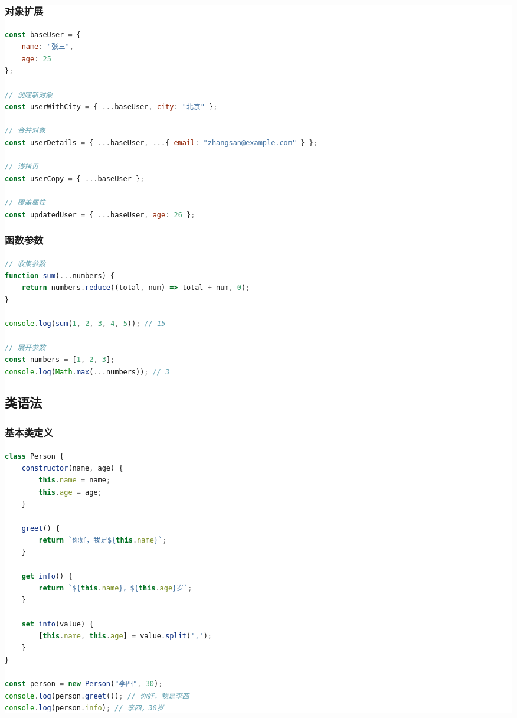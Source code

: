 ### 对象扩展
```javascript
const baseUser = {
    name: "张三",
    age: 25
};

// 创建新对象
const userWithCity = { ...baseUser, city: "北京" };

// 合并对象
const userDetails = { ...baseUser, ...{ email: "zhangsan@example.com" } };

// 浅拷贝
const userCopy = { ...baseUser };

// 覆盖属性
const updatedUser = { ...baseUser, age: 26 };
```

### 函数参数
```javascript
// 收集参数
function sum(...numbers) {
    return numbers.reduce((total, num) => total + num, 0);
}

console.log(sum(1, 2, 3, 4, 5)); // 15

// 展开参数
const numbers = [1, 2, 3];
console.log(Math.max(...numbers)); // 3
```

## 类语法

### 基本类定义
```javascript
class Person {
    constructor(name, age) {
        this.name = name;
        this.age = age;
    }
    
    greet() {
        return `你好，我是${this.name}`;
    }
    
    get info() {
        return `${this.name}，${this.age}岁`;
    }
    
    set info(value) {
        [this.name, this.age] = value.split(',');
    }
}

const person = new Person("李四", 30);
console.log(person.greet()); // 你好，我是李四
console.log(person.info); // 李四，30岁
```
